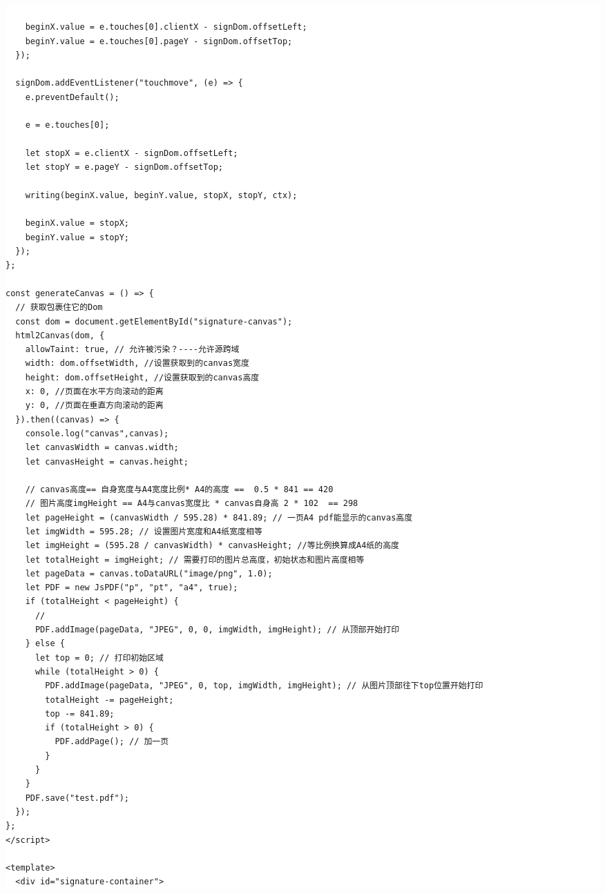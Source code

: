 ```vue

    beginX.value = e.touches[0].clientX - signDom.offsetLeft;
    beginY.value = e.touches[0].pageY - signDom.offsetTop;
  });

  signDom.addEventListener("touchmove", (e) => {
    e.preventDefault();

    e = e.touches[0];

    let stopX = e.clientX - signDom.offsetLeft;
    let stopY = e.pageY - signDom.offsetTop;

    writing(beginX.value, beginY.value, stopX, stopY, ctx);

    beginX.value = stopX;
    beginY.value = stopY;
  });
};

const generateCanvas = () => {
  // 获取包裹住它的Dom
  const dom = document.getElementById("signature-canvas");
  html2Canvas(dom, {
    allowTaint: true, // 允许被污染？----允许源跨域
    width: dom.offsetWidth, //设置获取到的canvas宽度
    height: dom.offsetHeight, //设置获取到的canvas高度
    x: 0, //页面在水平方向滚动的距离
    y: 0, //页面在垂直方向滚动的距离
  }).then((canvas) => {
    console.log("canvas",canvas);
    let canvasWidth = canvas.width;
    let canvasHeight = canvas.height;

    // canvas高度== 自身宽度与A4宽度比例* A4的高度 ==  0.5 * 841 == 420
    // 图片高度imgHeight == A4与canvas宽度比 * canvas自身高 2 * 102  == 298
    let pageHeight = (canvasWidth / 595.28) * 841.89; // 一页A4 pdf能显示的canvas高度
    let imgWidth = 595.28; // 设置图片宽度和A4纸宽度相等
    let imgHeight = (595.28 / canvasWidth) * canvasHeight; //等比例换算成A4纸的高度
    let totalHeight = imgHeight; // 需要打印的图片总高度，初始状态和图片高度相等
    let pageData = canvas.toDataURL("image/png", 1.0);
    let PDF = new JsPDF("p", "pt", "a4", true);
    if (totalHeight < pageHeight) {
      //
      PDF.addImage(pageData, "JPEG", 0, 0, imgWidth, imgHeight); // 从顶部开始打印
    } else {
      let top = 0; // 打印初始区域
      while (totalHeight > 0) {
        PDF.addImage(pageData, "JPEG", 0, top, imgWidth, imgHeight); // 从图片顶部往下top位置开始打印
        totalHeight -= pageHeight;
        top -= 841.89;
        if (totalHeight > 0) {
          PDF.addPage(); // 加一页
        }
      }
    }
    PDF.save("test.pdf");
  });
};
</script>

<template>
  <div id="signature-container">
```